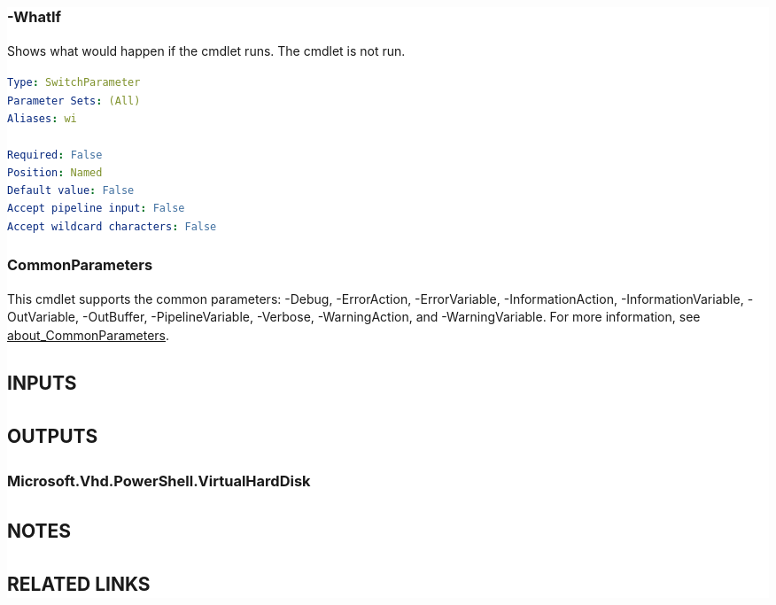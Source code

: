 ### -WhatIf
Shows what would happen if the cmdlet runs.
The cmdlet is not run.

```yaml
Type: SwitchParameter
Parameter Sets: (All)
Aliases: wi

Required: False
Position: Named
Default value: False
Accept pipeline input: False
Accept wildcard characters: False
```

### CommonParameters
This cmdlet supports the common parameters: -Debug, -ErrorAction, -ErrorVariable, -InformationAction, -InformationVariable, -OutVariable, -OutBuffer, -PipelineVariable, -Verbose, -WarningAction, and -WarningVariable. For more information, see [about_CommonParameters](http://go.microsoft.com/fwlink/?LinkID=113216).

## INPUTS

## OUTPUTS

### Microsoft.Vhd.PowerShell.VirtualHardDisk

## NOTES

## RELATED LINKS

